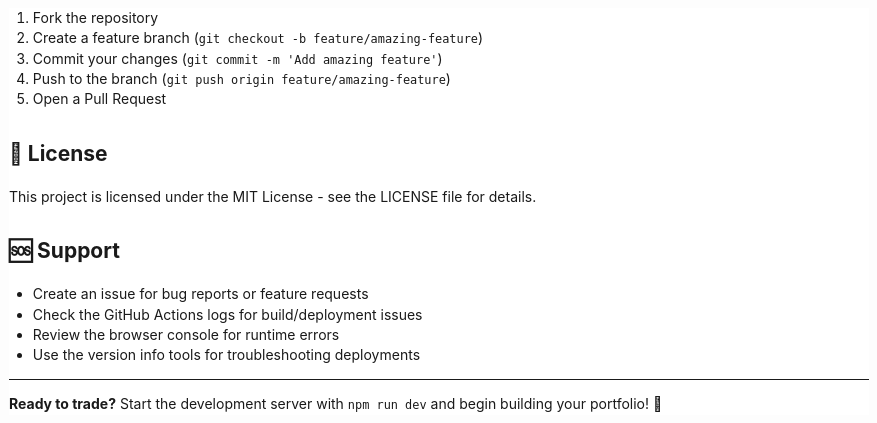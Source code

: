 1. Fork the repository
2. Create a feature branch (`git checkout -b feature/amazing-feature`)
3. Commit your changes (`git commit -m 'Add amazing feature'`)
4. Push to the branch (`git push origin feature/amazing-feature`)
5. Open a Pull Request

## 📄 License

This project is licensed under the MIT License - see the LICENSE file for details.

## 🆘 Support

- Create an issue for bug reports or feature requests
- Check the GitHub Actions logs for build/deployment issues
- Review the browser console for runtime errors
- Use the version info tools for troubleshooting deployments

---

**Ready to trade?** Start the development server with `npm run dev` and begin building your portfolio! 🚀